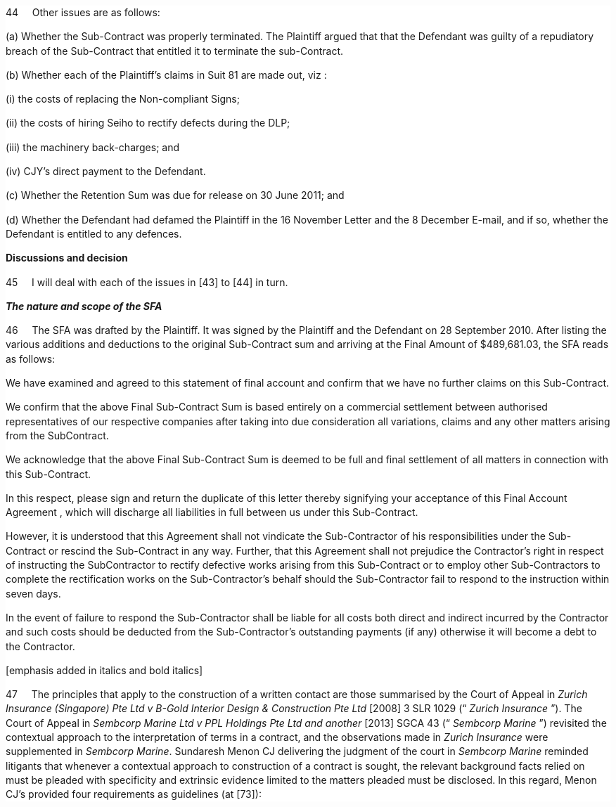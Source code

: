 44     Other issues are as follows: 

 (a) Whether the Sub-Contract was properly terminated. The Plaintiff argued that that the Defendant was guilty of a repudiatory breach of the Sub-Contract that entitled it to terminate the sub-Contract. 

 (b) Whether each of the Plaintiff’s claims in Suit 81 are made out, viz : 

 (i) the costs of replacing the Non-compliant Signs; 

 (ii) the costs of hiring Seiho to rectify defects during the DLP; 

 (iii) the machinery back-charges; and 

 (iv) CJY’s direct payment to the Defendant. 

 (c) Whether the Retention Sum was due for release on 30 June 2011; and 

 (d) Whether the Defendant had defamed the Plaintiff in the 16 November Letter and the 8 December E-mail, and if so, whether the Defendant is entitled to any defences. 

**Discussions and decision** 


45     I will deal with each of the issues in [43] to [44] in turn. 

**_The nature and scope of the SFA_** 

46     The SFA was drafted by the Plaintiff. It was signed by the Plaintiff and the Defendant on 28 September 2010. After listing the various additions and deductions to the original Sub-Contract sum and arriving at the Final Amount of $489,681.03, the SFA reads as follows: 

 We have examined and agreed to this statement of final account and confirm that we have no further claims on this Sub-Contract. 

 We confirm that the above Final Sub-Contract Sum is based entirely on a commercial settlement between authorised representatives of our respective companies after taking into due consideration all variations, claims and any other matters arising from the SubContract. 

 We acknowledge that the above Final Sub-Contract Sum is deemed to be full and final settlement of all matters in connection with this Sub-Contract. 

 In this respect, please sign and return the duplicate of this letter thereby signifying your acceptance of this Final Account Agreement , which will discharge all liabilities in full between us under this Sub-Contract. 

 However, it is understood that this Agreement shall not vindicate the Sub-Contractor of his responsibilities under the Sub-Contract or rescind the Sub-Contract in any way. Further, that this Agreement shall not prejudice the Contractor’s right in respect of instructing the SubContractor to rectify defective works arising from this Sub-Contract or to employ other Sub-Contractors to complete the rectification works on the Sub-Contractor’s behalf should the Sub-Contractor fail to respond to the instruction within seven days. 

 In the event of failure to respond the Sub-Contractor shall be liable for all costs both direct and indirect incurred by the Contractor and such costs should be deducted from the Sub-Contractor’s outstanding payments (if any) otherwise it will become a debt to the Contractor. 

 [emphasis added in italics and bold italics] 

47     The principles that apply to the construction of a written contact are those summarised by the Court of Appeal in _Zurich Insurance (Singapore) Pte Ltd v B-Gold Interior Design & Construction Pte Ltd_ <span class="citation">[2008] 3 SLR 1029</span> (“ _Zurich Insurance_ ”). The Court of Appeal in _Sembcorp Marine Ltd v PPL Holdings Pte Ltd and another_ <span class="citation">[2013] SGCA 43</span> (“ _Sembcorp Marine_ ”) revisited the contextual approach to the interpretation of terms in a contract, and the observations made in _Zurich Insurance_ were supplemented in _Sembcorp Marine_. Sundaresh Menon CJ delivering the judgment of the court in _Sembcorp Marine_ reminded litigants that whenever a contextual approach to construction of a contract is sought, the relevant background facts relied on must be pleaded with specificity and extrinsic evidence limited to the matters pleaded must be disclosed. In this regard, Menon CJ’s provided four requirements as guidelines (at [73]): 
